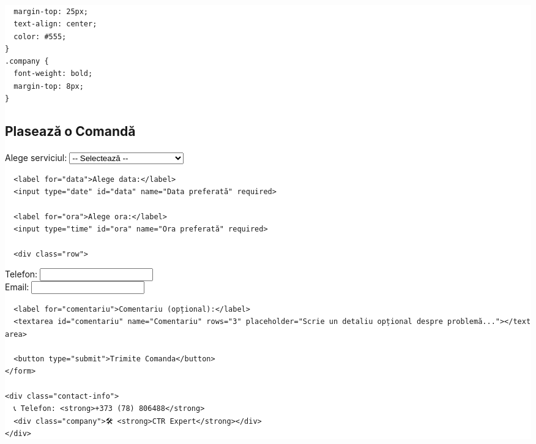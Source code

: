       margin-top: 25px;
      text-align: center;
      color: #555;
    }
    .company {
      font-weight: bold;
      margin-top: 8px;
    }
  </style>
</head>
<body>

  <div class="container">
    <h2>Plasează o Comandă</h2>
    <form action="https://formspree.io/f/mjkryvko" method="POST">
      <label for="serviciu">Alege serviciul:</label>
      <select id="serviciu" name="Serviciu dorit" required>
        <option value="">-- Selectează --</option>
        <option value="Diagnosticare PC">Diagnosticare PC/Laptop</option>
        <option value="Curățare sistem">Curățare sistem de răcire</option>
        <option value="Instalare Windows">Instalare Windows + drivere</option>
        <option value="Upgrade hardware">Upgrade hardware</option>
      </select>

      <label for="data">Alege data:</label>
      <input type="date" id="data" name="Data preferată" required>

      <label for="ora">Alege ora:</label>
      <input type="time" id="ora" name="Ora preferată" required>

      <div class="row">
<div class="half">
          <label for="telefon">Telefon:</label>
          <input type="tel" id="telefon" name="Telefon client" required>
        </div>
        <div class="half">
          <label for="email">Email:</label>
          <input type="email" id="email" name="Email client" required>
        </div>
      </div>

      <label for="comentariu">Comentariu (opțional):</label>
      <textarea id="comentariu" name="Comentariu" rows="3" placeholder="Scrie un detaliu opțional despre problemă..."></textarea>

      <button type="submit">Trimite Comanda</button>
    </form>

    <div class="contact-info">
      📞 Telefon: <strong>+373 (78) 806488</strong>
      <div class="company">🛠️ <strong>CTR Expert</strong></div>
    </div>
  </div>

</body>
</html>
